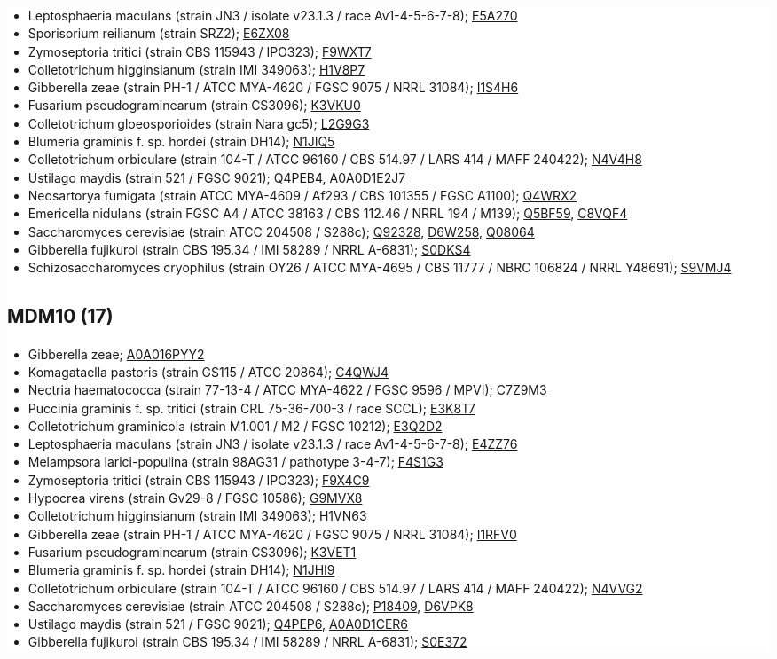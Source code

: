 * Leptosphaeria maculans (strain JN3 / isolate v23.1.3 / race Av1-4-5-6-7-8); [E5A270](http://www.uniprot.org/uniprot/E5A270)
* Sporisorium reilianum (strain SRZ2); [E6ZX08](http://www.uniprot.org/uniprot/E6ZX08)
* Zymoseptoria tritici (strain CBS 115943 / IPO323); [F9WXT7](http://www.uniprot.org/uniprot/F9WXT7)
* Colletotrichum higginsianum (strain IMI 349063); [H1V8P7](http://www.uniprot.org/uniprot/H1V8P7)
* Gibberella zeae (strain PH-1 / ATCC MYA-4620 / FGSC 9075 / NRRL 31084); [I1S4H6](http://www.uniprot.org/uniprot/I1S4H6)
* Fusarium pseudograminearum (strain CS3096); [K3VKU0](http://www.uniprot.org/uniprot/K3VKU0)
* Colletotrichum gloeosporioides (strain Nara gc5); [L2G9G3](http://www.uniprot.org/uniprot/L2G9G3)
* Blumeria graminis f. sp. hordei (strain DH14); [N1JIQ5](http://www.uniprot.org/uniprot/N1JIQ5)
* Colletotrichum orbiculare (strain 104-T / ATCC 96160 / CBS 514.97 / LARS 414 / MAFF 240422); [N4V4H8](http://www.uniprot.org/uniprot/N4V4H8)
* Ustilago maydis (strain 521 / FGSC 9021); [Q4PEB4](http://www.uniprot.org/uniprot/Q4PEB4), [A0A0D1E2J7](http://www.uniprot.org/uniprot/A0A0D1E2J7)
* Neosartorya fumigata (strain ATCC MYA-4609 / Af293 / CBS 101355 / FGSC A1100); [Q4WRX2](http://www.uniprot.org/uniprot/Q4WRX2)
* Emericella nidulans (strain FGSC A4 / ATCC 38163 / CBS 112.46 / NRRL 194 / M139); [Q5BF59](http://www.uniprot.org/uniprot/Q5BF59), [C8VQF4](http://www.uniprot.org/uniprot/C8VQF4)
* Saccharomyces cerevisiae (strain ATCC 204508 / S288c); [Q92328](http://www.uniprot.org/uniprot/Q92328), [D6W258](http://www.uniprot.org/uniprot/D6W258), [Q08064](http://www.uniprot.org/uniprot/Q08064)
* Gibberella fujikuroi (strain CBS 195.34 / IMI 58289 / NRRL A-6831); [S0DKS4](http://www.uniprot.org/uniprot/S0DKS4)
* Schizosaccharomyces cryophilus (strain OY26 / ATCC MYA-4695 / CBS 11777 / NBRC 106824 / NRRL Y48691); [S9VMJ4](http://www.uniprot.org/uniprot/S9VMJ4)

## MDM10 (17)
* Gibberella zeae; [A0A016PYY2](http://www.uniprot.org/uniprot/A0A016PYY2)
* Komagataella pastoris (strain GS115 / ATCC 20864); [C4QWJ4](http://www.uniprot.org/uniprot/C4QWJ4)
* Nectria haematococca (strain 77-13-4 / ATCC MYA-4622 / FGSC 9596 / MPVI); [C7Z9M3](http://www.uniprot.org/uniprot/C7Z9M3)
* Puccinia graminis f. sp. tritici (strain CRL 75-36-700-3 / race SCCL); [E3K8T7](http://www.uniprot.org/uniprot/E3K8T7)
* Colletotrichum graminicola (strain M1.001 / M2 / FGSC 10212); [E3Q2D2](http://www.uniprot.org/uniprot/E3Q2D2)
* Leptosphaeria maculans (strain JN3 / isolate v23.1.3 / race Av1-4-5-6-7-8); [E4ZZ76](http://www.uniprot.org/uniprot/E4ZZ76)
* Melampsora larici-populina (strain 98AG31 / pathotype 3-4-7); [F4S1G3](http://www.uniprot.org/uniprot/F4S1G3)
* Zymoseptoria tritici (strain CBS 115943 / IPO323); [F9X4C9](http://www.uniprot.org/uniprot/F9X4C9)
* Hypocrea virens (strain Gv29-8 / FGSC 10586); [G9MVX8](http://www.uniprot.org/uniprot/G9MVX8)
* Colletotrichum higginsianum (strain IMI 349063); [H1VN63](http://www.uniprot.org/uniprot/H1VN63)
* Gibberella zeae (strain PH-1 / ATCC MYA-4620 / FGSC 9075 / NRRL 31084); [I1RFV0](http://www.uniprot.org/uniprot/I1RFV0)
* Fusarium pseudograminearum (strain CS3096); [K3VET1](http://www.uniprot.org/uniprot/K3VET1)
* Blumeria graminis f. sp. hordei (strain DH14); [N1JHI9](http://www.uniprot.org/uniprot/N1JHI9)
* Colletotrichum orbiculare (strain 104-T / ATCC 96160 / CBS 514.97 / LARS 414 / MAFF 240422); [N4VVG2](http://www.uniprot.org/uniprot/N4VVG2)
* Saccharomyces cerevisiae (strain ATCC 204508 / S288c); [P18409](http://www.uniprot.org/uniprot/P18409), [D6VPK8](http://www.uniprot.org/uniprot/D6VPK8)
* Ustilago maydis (strain 521 / FGSC 9021); [Q4PEP6](http://www.uniprot.org/uniprot/Q4PEP6), [A0A0D1CER6](http://www.uniprot.org/uniprot/A0A0D1CER6)
* Gibberella fujikuroi (strain CBS 195.34 / IMI 58289 / NRRL A-6831); [S0E372](http://www.uniprot.org/uniprot/S0E372)
